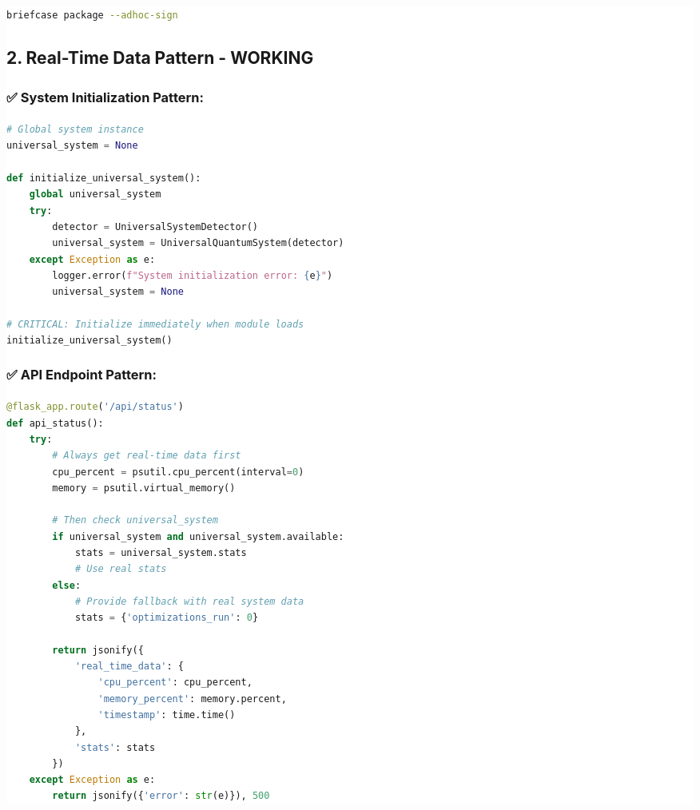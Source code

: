 ```bash
briefcase package --adhoc-sign
```

## 2. **Real-Time Data Pattern - WORKING**

### ✅ **System Initialization Pattern:**
```python
# Global system instance
universal_system = None

def initialize_universal_system():
    global universal_system
    try:
        detector = UniversalSystemDetector()
        universal_system = UniversalQuantumSystem(detector)
    except Exception as e:
        logger.error(f"System initialization error: {e}")
        universal_system = None

# CRITICAL: Initialize immediately when module loads
initialize_universal_system()
```

### ✅ **API Endpoint Pattern:**
```python
@flask_app.route('/api/status')
def api_status():
    try:
        # Always get real-time data first
        cpu_percent = psutil.cpu_percent(interval=0)
        memory = psutil.virtual_memory()
        
        # Then check universal_system
        if universal_system and universal_system.available:
            stats = universal_system.stats
            # Use real stats
        else:
            # Provide fallback with real system data
            stats = {'optimizations_run': 0}
        
        return jsonify({
            'real_time_data': {
                'cpu_percent': cpu_percent,
                'memory_percent': memory.percent,
                'timestamp': time.time()
            },
            'stats': stats
        })
    except Exception as e:
        return jsonify({'error': str(e)}), 500
```
